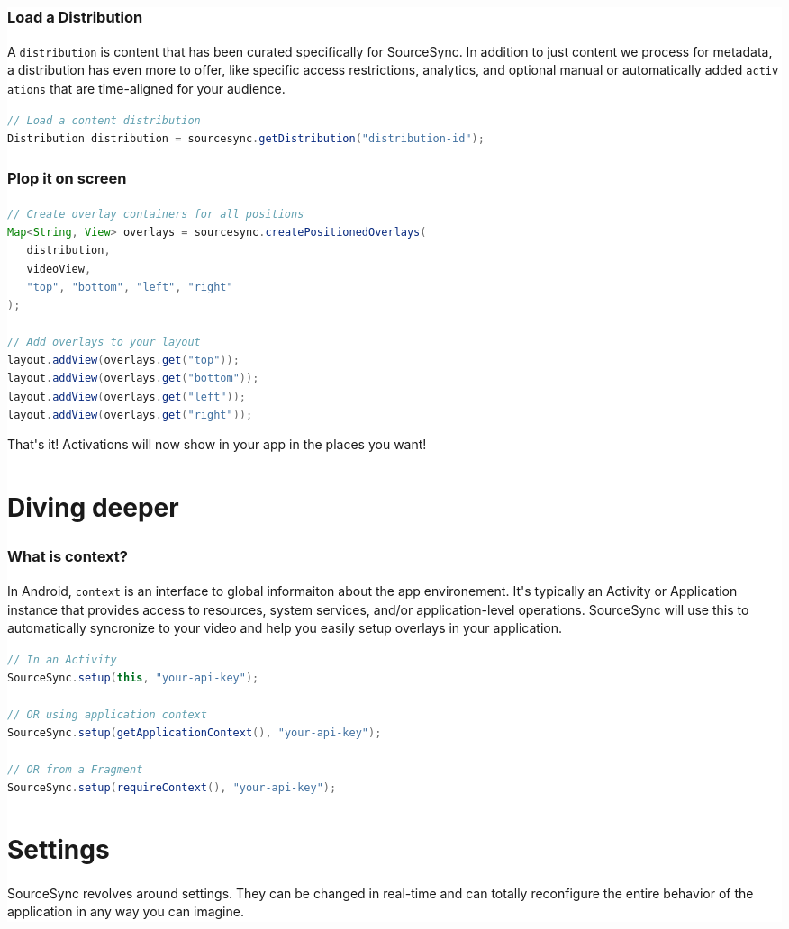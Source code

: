### Load a Distribution
A ```distribution``` is content that has been curated specifically for SourceSync. In addition to just content we process for metadata, a distribution has even more to offer, like specific access restrictions, analytics, and optional manual or automatically added ```activations``` that are time-aligned for your audience.

```java
// Load a content distribution
Distribution distribution = sourcesync.getDistribution("distribution-id");
```
 ### Plop it on screen
 ```java
// Create overlay containers for all positions
Map<String, View> overlays = sourcesync.createPositionedOverlays(
    distribution, 
    videoView, 
    "top", "bottom", "left", "right"
);

// Add overlays to your layout
layout.addView(overlays.get("top"));
layout.addView(overlays.get("bottom"));
layout.addView(overlays.get("left"));
layout.addView(overlays.get("right"));
```
That's it! Activations will now show in your app in the places you want!

# Diving deeper

### What is context?
In Android, ```context``` is an interface to global informaiton about the app environement. It's typically an Activity or Application instance that provides access to resources, system services, and/or application-level operations. SourceSync will use this to automatically syncronize to your video and help you easily setup overlays in your application.

```java
// In an Activity
SourceSync.setup(this, "your-api-key");

// OR using application context
SourceSync.setup(getApplicationContext(), "your-api-key");

// OR from a Fragment
SourceSync.setup(requireContext(), "your-api-key");
```

# Settings
SourceSync revolves around settings. They can be changed in real-time and can totally reconfigure the entire behavior of the application in any way you can imagine.
